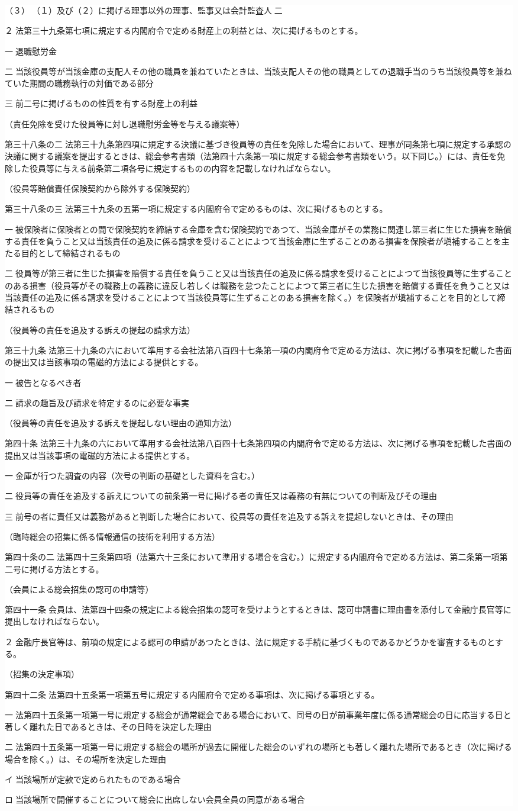 （３） （１）及び（２）に掲げる理事以外の理事、監事又は会計監査人 二

２ 法第三十九条第七項に規定する内閣府令で定める財産上の利益とは、次に掲げるものとする。

一 退職慰労金

二 当該役員等が当該金庫の支配人その他の職員を兼ねていたときは、当該支配人その他の職員としての退職手当のうち当該役員等を兼ねていた期間の職務執行の対価である部分

三 前二号に掲げるものの性質を有する財産上の利益

（責任免除を受けた役員等に対し退職慰労金等を与える議案等）

第三十八条の二 法第三十九条第四項に規定する決議に基づき役員等の責任を免除した場合において、理事が同条第七項に規定する承認の決議に関する議案を提出するときは、総会参考書類（法第四十六条第一項に規定する総会参考書類をいう。以下同じ。）には、責任を免除した役員等に与える前条第二項各号に規定するものの内容を記載しなければならない。

（役員等賠償責任保険契約から除外する保険契約）

第三十八条の三 法第三十九条の五第一項に規定する内閣府令で定めるものは、次に掲げるものとする。

一 被保険者に保険者との間で保険契約を締結する金庫を含む保険契約であつて、当該金庫がその業務に関連し第三者に生じた損害を賠償する責任を負うこと又は当該責任の追及に係る請求を受けることによつて当該金庫に生ずることのある損害を保険者が塡補することを主たる目的として締結されるもの

二 役員等が第三者に生じた損害を賠償する責任を負うこと又は当該責任の追及に係る請求を受けることによつて当該役員等に生ずることのある損害（役員等がその職務上の義務に違反し若しくは職務を怠つたことによつて第三者に生じた損害を賠償する責任を負うこと又は当該責任の追及に係る請求を受けることによつて当該役員等に生ずることのある損害を除く。）を保険者が塡補することを目的として締結されるもの

（役員等の責任を追及する訴えの提起の請求方法）

第三十九条 法第三十九条の六において準用する会社法第八百四十七条第一項の内閣府令で定める方法は、次に掲げる事項を記載した書面の提出又は当該事項の電磁的方法による提供とする。

一 被告となるべき者

二 請求の趣旨及び請求を特定するのに必要な事実

（役員等の責任を追及する訴えを提起しない理由の通知方法）

第四十条 法第三十九条の六において準用する会社法第八百四十七条第四項の内閣府令で定める方法は、次に掲げる事項を記載した書面の提出又は当該事項の電磁的方法による提供とする。

一 金庫が行つた調査の内容（次号の判断の基礎とした資料を含む。）

二 役員等の責任を追及する訴えについての前条第一号に掲げる者の責任又は義務の有無についての判断及びその理由

三 前号の者に責任又は義務があると判断した場合において、役員等の責任を追及する訴えを提起しないときは、その理由

（臨時総会の招集に係る情報通信の技術を利用する方法）

第四十条の二 法第四十三条第四項（法第六十三条において準用する場合を含む。）に規定する内閣府令で定める方法は、第二条第一項第二号に掲げる方法とする。

（会員による総会招集の認可の申請等）

第四十一条 会員は、法第四十四条の規定による総会招集の認可を受けようとするときは、認可申請書に理由書を添付して金融庁長官等に提出しなければならない。

２ 金融庁長官等は、前項の規定による認可の申請があつたときは、法に規定する手続に基づくものであるかどうかを審査するものとする。

（招集の決定事項）

第四十二条 法第四十五条第一項第五号に規定する内閣府令で定める事項は、次に掲げる事項とする。

一 法第四十五条第一項第一号に規定する総会が通常総会である場合において、同号の日が前事業年度に係る通常総会の日に応当する日と著しく離れた日であるときは、その日時を決定した理由

二 法第四十五条第一項第一号に規定する総会の場所が過去に開催した総会のいずれの場所とも著しく離れた場所であるとき（次に掲げる場合を除く。）は、その場所を決定した理由

イ 当該場所が定款で定められたものである場合

ロ 当該場所で開催することについて総会に出席しない会員全員の同意がある場合
